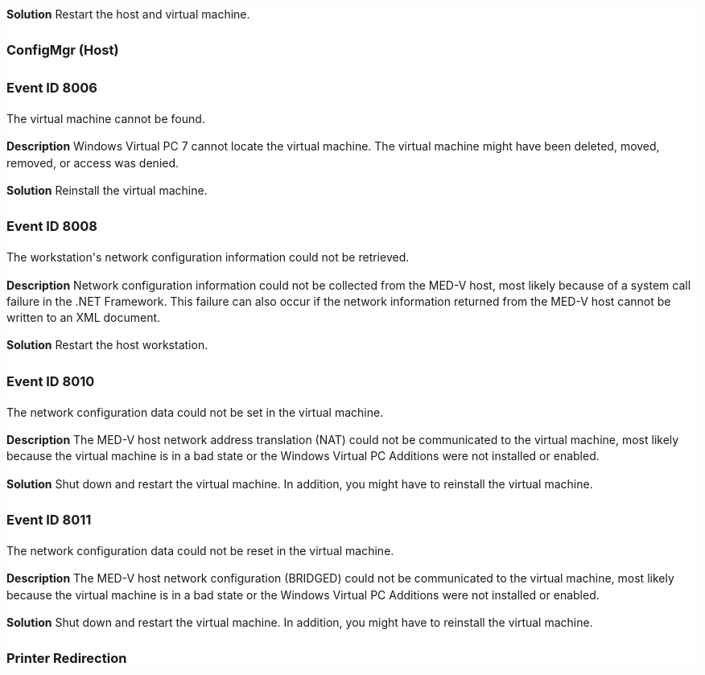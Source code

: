 <a href="" id="solution"></a>**Solution**
Restart the host and virtual machine.

### ConfigMgr (Host)

### Event ID 8006

The virtual machine cannot be found.

<a href="" id="description"></a>**Description**
Windows Virtual PC 7 cannot locate the virtual machine. The virtual machine might have been deleted, moved, removed, or access was denied.

<a href="" id="solution"></a>**Solution**
Reinstall the virtual machine.

### Event ID 8008

The workstation's network configuration information could not be retrieved.

<a href="" id="description"></a>**Description**
Network configuration information could not be collected from the MED-V host, most likely because of a system call failure in the .NET Framework. This failure can also occur if the network information returned from the MED-V host cannot be written to an XML document.

<a href="" id="solution"></a>**Solution**
Restart the host workstation.

### Event ID 8010

The network configuration data could not be set in the virtual machine.

<a href="" id="description"></a>**Description**
The MED-V host network address translation (NAT) could not be communicated to the virtual machine, most likely because the virtual machine is in a bad state or the Windows Virtual PC Additions were not installed or enabled.

<a href="" id="solution"></a>**Solution**
Shut down and restart the virtual machine. In addition, you might have to reinstall the virtual machine.

### Event ID 8011

The network configuration data could not be reset in the virtual machine.

<a href="" id="description"></a>**Description**
The MED-V host network configuration (BRIDGED) could not be communicated to the virtual machine, most likely because the virtual machine is in a bad state or the Windows Virtual PC Additions were not installed or enabled.

<a href="" id="solution"></a>**Solution**
Shut down and restart the virtual machine. In addition, you might have to reinstall the virtual machine.

### Printer Redirection
